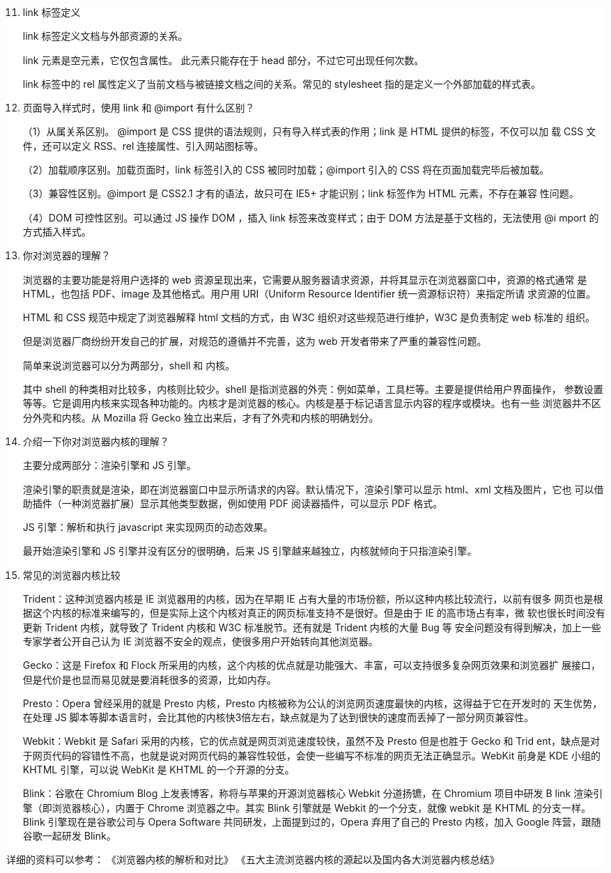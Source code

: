11. link 标签定义

    link 标签定义文档与外部资源的关系。

    link 元素是空元素，它仅包含属性。 此元素只能存在于 head 部分，不过它可出现任何次数。

    link 标签中的 rel 属性定义了当前文档与被链接文档之间的关系。常见的 stylesheet 指的是定义一个外部加载的样式表。

12. 页面导入样式时，使用 link 和 @import 有什么区别？

    （1）从属关系区别。 @import 是 CSS 提供的语法规则，只有导入样式表的作用；link 是 HTML 提供的标签，不仅可以加 载 CSS 文件，还可以定义 RSS、rel 连接属性、引入网站图标等。

    （2）加载顺序区别。加载页面时，link 标签引入的 CSS 被同时加载；@import 引入的 CSS 将在页面加载完毕后被加载。

    （3）兼容性区别。@import 是 CSS2.1 才有的语法，故只可在 IE5+ 才能识别；link 标签作为 HTML 元素，不存在兼容 性问题。

    （4）DOM 可控性区别。可以通过 JS 操作 DOM ，插入 link 标签来改变样式；由于 DOM 方法是基于文档的，无法使用 @i mport 的方式插入样式。

13. 你对浏览器的理解？

    浏览器的主要功能是将用户选择的 web 资源呈现出来，它需要从服务器请求资源，并将其显示在浏览器窗口中，资源的格式通常 是 HTML，也包括 PDF、image 及其他格式。用户用 URI（Uniform Resource Identifier 统一资源标识符）来指定所请 求资源的位置。

    HTML 和 CSS 规范中规定了浏览器解释 html 文档的方式，由 W3C 组织对这些规范进行维护，W3C 是负责制定 web 标准的 组织。

    但是浏览器厂商纷纷开发自己的扩展，对规范的遵循并不完善，这为 web 开发者带来了严重的兼容性问题。

    简单来说浏览器可以分为两部分，shell 和 内核。

    其中 shell 的种类相对比较多，内核则比较少。shell 是指浏览器的外壳：例如菜单，工具栏等。主要是提供给用户界面操作， 参数设置等等。它是调用内核来实现各种功能的。内核才是浏览器的核心。内核是基于标记语言显示内容的程序或模块。也有一些 浏览器并不区分外壳和内核。从 Mozilla 将 Gecko 独立出来后，才有了外壳和内核的明确划分。

14. 介绍一下你对浏览器内核的理解？

    主要分成两部分：渲染引擎和 JS 引擎。

    渲染引擎的职责就是渲染，即在浏览器窗口中显示所请求的内容。默认情况下，渲染引擎可以显示 html、xml 文档及图片，它也 可以借助插件（一种浏览器扩展）显示其他类型数据，例如使用 PDF 阅读器插件，可以显示 PDF 格式。

    JS 引擎：解析和执行 javascript 来实现网页的动态效果。

    最开始渲染引擎和 JS 引擎并没有区分的很明确，后来 JS 引擎越来越独立，内核就倾向于只指渲染引擎。

15. 常见的浏览器内核比较

    Trident：这种浏览器内核是 IE 浏览器用的内核，因为在早期 IE 占有大量的市场份额，所以这种内核比较流行，以前有很多 网页也是根据这个内核的标准来编写的，但是实际上这个内核对真正的网页标准支持不是很好。但是由于 IE 的高市场占有率，微 软也很长时间没有更新 Trident 内核，就导致了 Trident 内核和 W3C 标准脱节。还有就是 Trident 内核的大量 Bug 等 安全问题没有得到解决，加上一些专家学者公开自己认为 IE 浏览器不安全的观点，使很多用户开始转向其他浏览器。

    Gecko：这是 Firefox 和 Flock 所采用的内核，这个内核的优点就是功能强大、丰富，可以支持很多复杂网页效果和浏览器扩 展接口，但是代价是也显而易见就是要消耗很多的资源，比如内存。

    Presto：Opera 曾经采用的就是 Presto 内核，Presto 内核被称为公认的浏览网页速度最快的内核，这得益于它在开发时的 天生优势，在处理 JS 脚本等脚本语言时，会比其他的内核快3倍左右，缺点就是为了达到很快的速度而丢掉了一部分网页兼容性。

    Webkit：Webkit 是 Safari 采用的内核，它的优点就是网页浏览速度较快，虽然不及 Presto 但是也胜于 Gecko 和 Trid ent，缺点是对于网页代码的容错性不高，也就是说对网页代码的兼容性较低，会使一些编写不标准的网页无法正确显示。WebKit 前身是 KDE 小组的 KHTML 引擎，可以说 WebKit 是 KHTML 的一个开源的分支。

    Blink：谷歌在 Chromium Blog 上发表博客，称将与苹果的开源浏览器核心 Webkit 分道扬镳，在 Chromium 项目中研发 B link 渲染引擎（即浏览器核心），内置于 Chrome 浏览器之中。其实 Blink 引擎就是 Webkit 的一个分支，就像 webkit 是 KHTML 的分支一样。Blink 引擎现在是谷歌公司与 Opera Software 共同研发，上面提到过的，Opera 弃用了自己的 Presto 内核，加入 Google 阵营，跟随谷歌一起研发 Blink。

详细的资料可以参考： 《浏览器内核的解析和对比》 《五大主流浏览器内核的源起以及国内各大浏览器内核总结》
